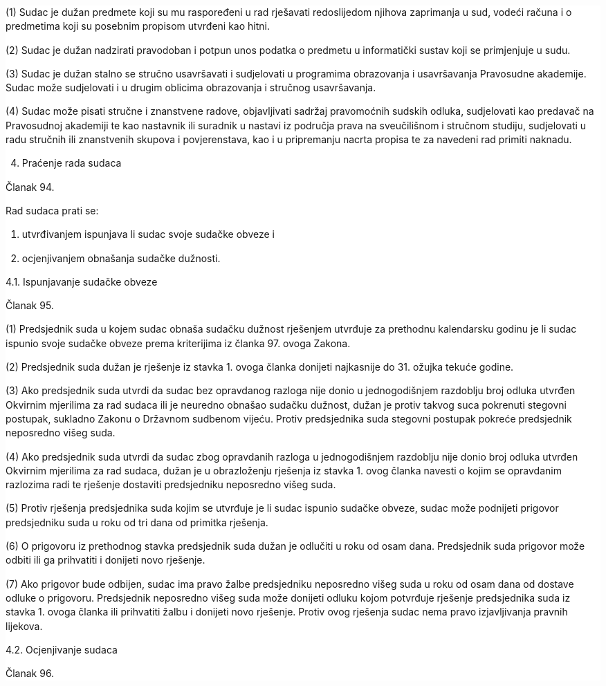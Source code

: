 (1) Sudac je dužan predmete koji su mu raspoređeni u rad rješavati redoslijedom njihova zaprimanja u sud, vodeći računa i o predmetima koji su posebnim propisom utvrđeni kao hitni.

(2) Sudac je dužan nadzirati pravodoban i potpun unos podatka o predmetu u informatički sustav koji se primjenjuje u sudu.

(3) Sudac je dužan stalno se stručno usavršavati i sudjelovati u programima obrazovanja i usavršavanja Pravosudne akademije. Sudac može sudjelovati i u drugim oblicima obrazovanja i stručnog usavršavanja.

(4) Sudac može pisati stručne i znanstvene radove, objavljivati sadržaj pravomoćnih sudskih odluka, sudjelovati kao predavač na Pravosudnoj akademiji te kao nastavnik ili suradnik u nastavi iz područja prava na sveučilišnom i stručnom studiju, sudjelovati u radu stručnih ili znanstvenih skupova i povjerenstava, kao i u pripremanju nacrta propisa te za navedeni rad primiti naknadu.

4. Praćenje rada sudaca

Članak 94.

Rad sudaca prati se:

1. utvrđivanjem ispunjava li sudac svoje sudačke obveze i

2. ocjenjivanjem obnašanja sudačke dužnosti.

4.1. Ispunjavanje sudačke obveze

Članak 95.

(1) Predsjednik suda u kojem sudac obnaša sudačku dužnost rješenjem utvrđuje za prethodnu kalendarsku godinu je li sudac ispunio svoje sudačke obveze prema kriterijima iz članka 97. ovoga Zakona.

(2) Predsjednik suda dužan je rješenje iz stavka 1. ovoga članka donijeti najkasnije do 31. ožujka tekuće godine.

(3) Ako predsjednik suda utvrdi da sudac bez opravdanog razloga nije donio u jednogodišnjem razdoblju broj odluka utvrđen Okvirnim mjerilima za rad sudaca ili je neuredno obnašao sudačku dužnost, dužan je protiv takvog suca pokrenuti stegovni postupak, sukladno Zakonu o Državnom sudbenom vijeću. Protiv predsjednika suda stegovni postupak pokreće predsjednik neposredno višeg suda.

(4) Ako predsjednik suda utvrdi da sudac zbog opravdanih razloga u jednogodišnjem razdoblju nije donio broj odluka utvrđen Okvirnim mjerilima za rad sudaca, dužan je u obrazloženju rješenja iz stavka 1. ovog članka navesti o kojim se opravdanim razlozima radi te rješenje dostaviti predsjedniku neposredno višeg suda.

(5) Protiv rješenja predsjednika suda kojim se utvrđuje je li sudac ispunio sudačke obveze, sudac može podnijeti prigovor predsjedniku suda u roku od tri dana od primitka rješenja.

(6) O prigovoru iz prethodnog stavka predsjednik suda dužan je odlučiti u roku od osam dana. Predsjednik suda prigovor može odbiti ili ga prihvatiti i donijeti novo rješenje.

(7) Ako prigovor bude odbijen, sudac ima pravo žalbe predsjedniku neposredno višeg suda u roku od osam dana od dostave odluke o prigovoru. Predsjednik neposredno višeg suda može donijeti odluku kojom potvrđuje rješenje predsjednika suda iz stavka 1. ovoga članka ili prihvatiti žalbu i donijeti novo rješenje. Protiv ovog rješenja sudac nema pravo izjavljivanja pravnih lijekova.

4.2. Ocjenjivanje sudaca

Članak 96.
